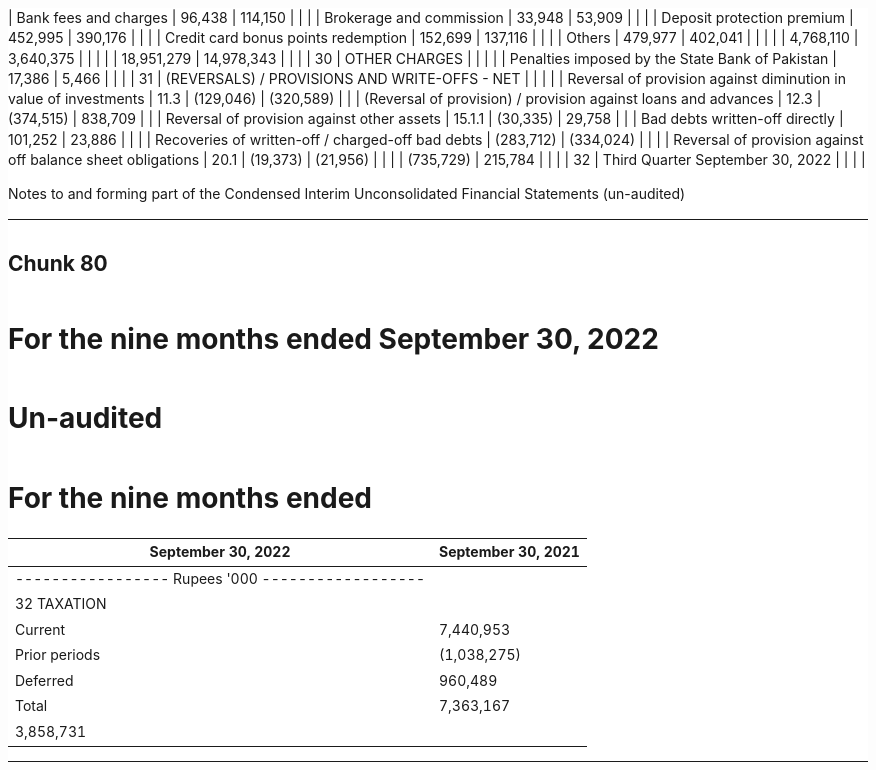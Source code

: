 | Bank fees and charges                                            | 96,438                                           | 114,150            |           |   |
| Brokerage and commission                                         | 33,948                                           | 53,909             |           |   |
| Deposit protection premium                                       | 452,995                                          | 390,176            |           |   |
| Credit card bonus points redemption                              | 152,699                                          | 137,116            |           |   |
| Others                                                           | 479,977                                          | 402,041            |           |   |
|                                                                  | 4,768,110                                        | 3,640,375          |           |   |
|                                                                  | 18,951,279                                       | 14,978,343         |           |   |
| 30                                                               | OTHER CHARGES                                    |                    |           |   |
| Penalties imposed by the State Bank of Pakistan                  | 17,386                                           | 5,466              |           |   |
| 31                                                               | (REVERSALS) / PROVISIONS AND WRITE-OFFS - NET    |                    |           |   |
| Reversal of provision against diminution in value of investments | 11.3                                             | (129,046)          | (320,589) |   |
| (Reversal of provision) / provision against loans and advances   | 12.3                                             | (374,515)          | 838,709   |   |
| Reversal of provision against other assets                       | 15.1.1                                           | (30,335)           | 29,758    |   |
| Bad debts written-off directly                                   | 101,252                                          | 23,886             |           |   |
| Recoveries of written-off / charged-off bad debts                | (283,712)                                        | (334,024)          |           |   |
| Reversal of provision against off balance sheet obligations      | 20.1                                             | (19,373)           | (21,956)  |   |
|                                                                  | (735,729)                                        | 215,784            |           |   |
| 32                                                               | Third Quarter September 30, 2022                 |                    |           |   |



Notes to and forming part of the Condensed Interim Unconsolidated Financial Statements (un-audited)

---

## Chunk 80

# For the nine months ended September 30, 2022

# Un-audited

# For the nine months ended

| September 30, 2022                               | September 30, 2021 |
| ------------------------------------------------ | ------------------ |
| ----------------- Rupees '000 ------------------ |                    |
| 32 TAXATION                                      |                    |
| Current                                          | 7,440,953          |
| Prior periods                                    | (1,038,275)        |
| Deferred                                         | 960,489            |
| Total                                            | 7,363,167          |
| 3,858,731                                        |                    |

---